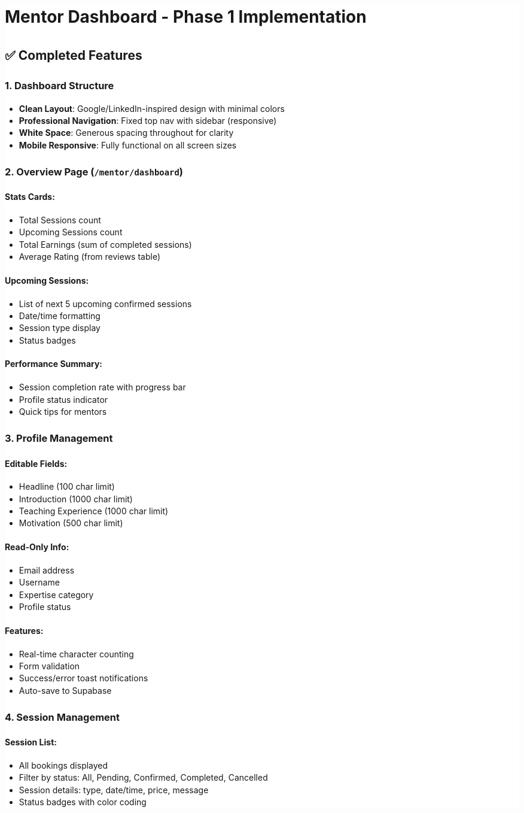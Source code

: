 # Mentor Dashboard - Phase 1 Implementation

## ✅ Completed Features

### 1. Dashboard Structure
- **Clean Layout**: Google/LinkedIn-inspired design with minimal colors
- **Professional Navigation**: Fixed top nav with sidebar (responsive)
- **White Space**: Generous spacing throughout for clarity
- **Mobile Responsive**: Fully functional on all screen sizes

### 2. Overview Page (`/mentor/dashboard`)
#### Stats Cards:
- Total Sessions count
- Upcoming Sessions count
- Total Earnings (sum of completed sessions)
- Average Rating (from reviews table)

#### Upcoming Sessions:
- List of next 5 upcoming confirmed sessions
- Date/time formatting
- Session type display
- Status badges

#### Performance Summary:
- Session completion rate with progress bar
- Profile status indicator
- Quick tips for mentors

### 3. Profile Management
#### Editable Fields:
- Headline (100 char limit)
- Introduction (1000 char limit)
- Teaching Experience (1000 char limit)
- Motivation (500 char limit)

#### Read-Only Info:
- Email address
- Username
- Expertise category
- Profile status

#### Features:
- Real-time character counting
- Form validation
- Success/error toast notifications
- Auto-save to Supabase

### 4. Session Management
#### Session List:
- All bookings displayed
- Filter by status: All, Pending, Confirmed, Completed, Cancelled
- Session details: type, date/time, price, message
- Status badges with color coding
